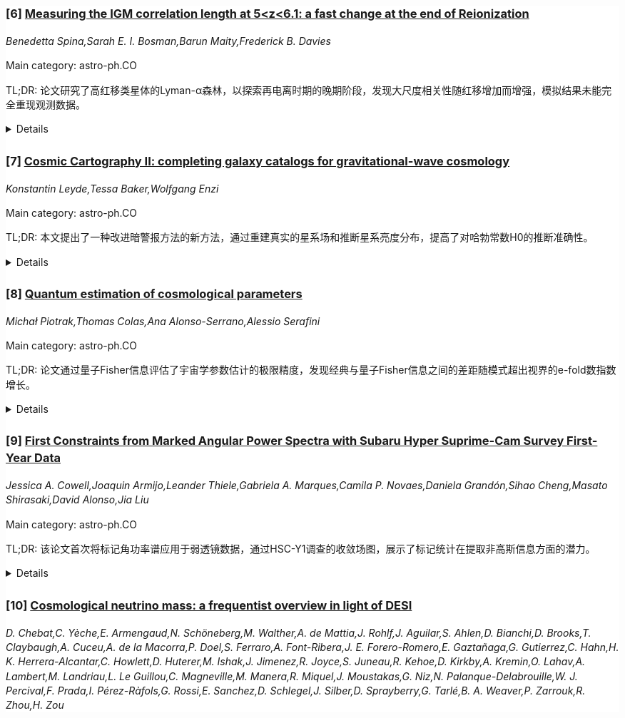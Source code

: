 
### [6] [Measuring the IGM correlation length at 5<z<6.1: a fast change at the end of Reionization](https://arxiv.org/abs/2507.12170)
*Benedetta Spina,Sarah E. I. Bosman,Barun Maity,Frederick B. Davies*

Main category: astro-ph.CO

TL;DR: 论文研究了高红移类星体的Lyman-α森林，以探索再电离时期的晚期阶段，发现大尺度相关性随红移增加而增强，模拟结果未能完全重现观测数据。


<details><summary>Details</summary></details>


### [7] [Cosmic Cartography II: completing galaxy catalogs for gravitational-wave cosmology](https://arxiv.org/abs/2507.12171)
*Konstantin Leyde,Tessa Baker,Wolfgang Enzi*

Main category: astro-ph.CO

TL;DR: 本文提出了一种改进暗警报方法的新方法，通过重建真实的星系场和推断星系亮度分布，提高了对哈勃常数H0的推断准确性。


<details><summary>Details</summary></details>


### [8] [Quantum estimation of cosmological parameters](https://arxiv.org/abs/2507.12228)
*Michał Piotrak,Thomas Colas,Ana Alonso-Serrano,Alessio Serafini*

Main category: astro-ph.CO

TL;DR: 论文通过量子Fisher信息评估了宇宙学参数估计的极限精度，发现经典与量子Fisher信息之间的差距随模式超出视界的e-fold数指数增长。


<details><summary>Details</summary></details>


### [9] [First Constraints from Marked Angular Power Spectra with Subaru Hyper Suprime-Cam Survey First-Year Data](https://arxiv.org/abs/2507.12315)
*Jessica A. Cowell,Joaquin Armijo,Leander Thiele,Gabriela A. Marques,Camila P. Novaes,Daniela Grandón,Sihao Cheng,Masato Shirasaki,David Alonso,Jia Liu*

Main category: astro-ph.CO

TL;DR: 该论文首次将标记角功率谱应用于弱透镜数据，通过HSC-Y1调查的收敛场图，展示了标记统计在提取非高斯信息方面的潜力。


<details><summary>Details</summary></details>


### [10] [Cosmological neutrino mass: a frequentist overview in light of DESI](https://arxiv.org/abs/2507.12401)
*D. Chebat,C. Yèche,E. Armengaud,N. Schöneberg,M. Walther,A. de Mattia,J. Rohlf,J. Aguilar,S. Ahlen,D. Bianchi,D. Brooks,T. Claybaugh,A. Cuceu,A. de la Macorra,P. Doel,S. Ferraro,A. Font-Ribera,J. E. Forero-Romero,E. Gaztañaga,G. Gutierrez,C. Hahn,H. K. Herrera-Alcantar,C. Howlett,D. Huterer,M. Ishak,J. Jimenez,R. Joyce,S. Juneau,R. Kehoe,D. Kirkby,A. Kremin,O. Lahav,A. Lambert,M. Landriau,L. Le Guillou,C. Magneville,M. Manera,R. Miquel,J. Moustakas,G. Niz,N. Palanque-Delabrouille,W. J. Percival,F. Prada,I. Pérez-Ràfols,G. Rossi,E. Sanchez,D. Schlegel,J. Silber,D. Sprayberry,G. Tarlé,B. A. Weaver,P. Zarrouk,R. Zhou,H. Zou*
